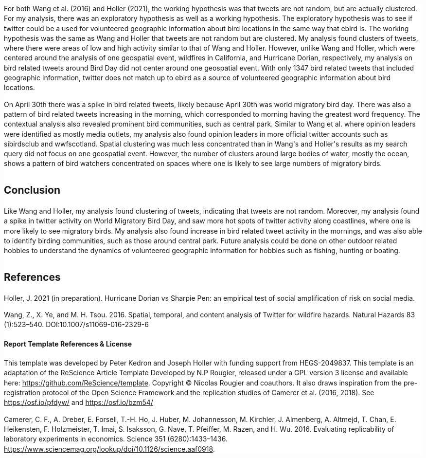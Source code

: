 For both Wang et al. (2016) and Holler (2021), the working hypothesis was that tweets are not random, but are actually clustered. For my analysis, there was an exploratory hypothesis as well as a working hypothesis. The exploratory hypothesis was to see if twitter could be a used for volunteered geographic information about bird locations in the same way that ebird is. The working hypothesis was the same as Wang and Holler that tweets are not random but are clustered. My analysis found clusters of tweets, where there were areas of low and high activity similar to that of Wang and Holler. However, unlike Wang and Holler, which were centered around the analysis of one geospatial event, wildfires in California, and Hurricane Dorian, respectively, my analysis on bird related tweets around Bird Day did not center around one geospatial event. With only 1347 bird related tweets that included geographic information, twitter does not match up to ebird as a source of volunteered geographic information about bird locations.

On April 30th there was a spike in bird related tweets, likely because April 30th was world migratory bird day. There was also a pattern of bird related tweets increasing in the morning, which corresponded to morning having the greatest word frequency. The contextual analysis also revealed prominent bird communities, such as central park. Similar to Wang et al. where opinion leaders were identified as mostly media outlets, my analysis also found opinion leaders in more official twitter accounts such as sibirdsclub and wwfscotland. Spatial clustering was much less concentrated than in Wang's and Holler's results as my search query did not focus on one geospatial event. However, the number of clusters around large bodies of water, mostly the ocean, shows a pattern of bird watchers concentrated on spaces where one is likely to see large numbers of migratory birds.


## Conclusion

Like Wang and Holler, my analysis found clustering of tweets, indicating that tweets are not random. Moreover, my analysis found a spike in twitter activity on World Migratory Bird Day, and saw more hot spots of twitter activity along coastlines, where one is more likely to see migratory birds. My analysis also found increase in bird related tweet activity in the mornings, and was also able to identify birding communities, such as those around central park. Future analysis could be done on other outdoor related hobbies to understand the dynamics of volunteered geographic information for hobbies such as fishing, hunting or boating.

## References

Holler, J. 2021 (in preparation). Hurricane Dorian vs Sharpie Pen: an empirical test of social amplification of risk on social media.

Wang, Z., X. Ye, and M. H. Tsou. 2016. Spatial, temporal, and content analysis of Twitter for wildfire hazards. Natural Hazards 83 (1):523–540. DOI:10.1007/s11069-016-2329-6

####  Report Template References & License

This template was developed by Peter Kedron and Joseph Holler with funding support from HEGS-2049837. This template is an adaptation of the ReScience Article Template Developed by N.P Rougier, released under a GPL version 3 license and available here: https://github.com/ReScience/template. Copyright © Nicolas Rougier and coauthors. It also draws inspiration from the pre-registration protocol of the Open Science Framework and the replication studies of Camerer et al. (2016, 2018). See https://osf.io/pfdyw/ and https://osf.io/bzm54/

Camerer, C. F., A. Dreber, E. Forsell, T.-H. Ho, J. Huber, M. Johannesson, M. Kirchler, J. Almenberg, A. Altmejd, T. Chan, E. Heikensten, F. Holzmeister, T. Imai, S. Isaksson, G. Nave, T. Pfeiffer, M. Razen, and H. Wu. 2016. Evaluating replicability of laboratory experiments in economics. Science 351 (6280):1433–1436. https://www.sciencemag.org/lookup/doi/10.1126/science.aaf0918.
